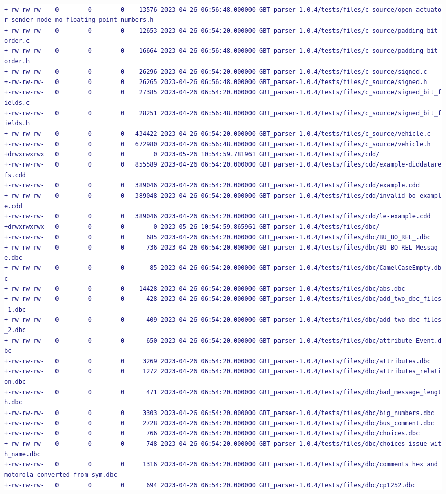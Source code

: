 ```diff
+-rw-rw-rw-   0        0        0    13576 2023-04-26 06:56:48.000000 GBT_parser-1.0.4/tests/files/c_source/open_actuator_sender_node_no_floating_point_numbers.h
+-rw-rw-rw-   0        0        0    12653 2023-04-26 06:54:20.000000 GBT_parser-1.0.4/tests/files/c_source/padding_bit_order.c
+-rw-rw-rw-   0        0        0    16664 2023-04-26 06:56:48.000000 GBT_parser-1.0.4/tests/files/c_source/padding_bit_order.h
+-rw-rw-rw-   0        0        0    26296 2023-04-26 06:54:20.000000 GBT_parser-1.0.4/tests/files/c_source/signed.c
+-rw-rw-rw-   0        0        0    26265 2023-04-26 06:56:48.000000 GBT_parser-1.0.4/tests/files/c_source/signed.h
+-rw-rw-rw-   0        0        0    27385 2023-04-26 06:54:20.000000 GBT_parser-1.0.4/tests/files/c_source/signed_bit_fields.c
+-rw-rw-rw-   0        0        0    28251 2023-04-26 06:56:48.000000 GBT_parser-1.0.4/tests/files/c_source/signed_bit_fields.h
+-rw-rw-rw-   0        0        0   434422 2023-04-26 06:54:20.000000 GBT_parser-1.0.4/tests/files/c_source/vehicle.c
+-rw-rw-rw-   0        0        0   672980 2023-04-26 06:56:48.000000 GBT_parser-1.0.4/tests/files/c_source/vehicle.h
+drwxrwxrwx   0        0        0        0 2023-05-26 10:54:59.781961 GBT_parser-1.0.4/tests/files/cdd/
+-rw-rw-rw-   0        0        0   855589 2023-04-26 06:54:20.000000 GBT_parser-1.0.4/tests/files/cdd/example-diddatarefs.cdd
+-rw-rw-rw-   0        0        0   389046 2023-04-26 06:54:20.000000 GBT_parser-1.0.4/tests/files/cdd/example.cdd
+-rw-rw-rw-   0        0        0   389048 2023-04-26 06:54:20.000000 GBT_parser-1.0.4/tests/files/cdd/invalid-bo-example.cdd
+-rw-rw-rw-   0        0        0   389046 2023-04-26 06:54:20.000000 GBT_parser-1.0.4/tests/files/cdd/le-example.cdd
+drwxrwxrwx   0        0        0        0 2023-05-26 10:54:59.865961 GBT_parser-1.0.4/tests/files/dbc/
+-rw-rw-rw-   0        0        0      685 2023-04-26 06:54:20.000000 GBT_parser-1.0.4/tests/files/dbc/BU_BO_REL_.dbc
+-rw-rw-rw-   0        0        0      736 2023-04-26 06:54:20.000000 GBT_parser-1.0.4/tests/files/dbc/BU_BO_REL_Message.dbc
+-rw-rw-rw-   0        0        0       85 2023-04-26 06:54:20.000000 GBT_parser-1.0.4/tests/files/dbc/CamelCaseEmpty.dbc
+-rw-rw-rw-   0        0        0    14428 2023-04-26 06:54:20.000000 GBT_parser-1.0.4/tests/files/dbc/abs.dbc
+-rw-rw-rw-   0        0        0      428 2023-04-26 06:54:20.000000 GBT_parser-1.0.4/tests/files/dbc/add_two_dbc_files_1.dbc
+-rw-rw-rw-   0        0        0      409 2023-04-26 06:54:20.000000 GBT_parser-1.0.4/tests/files/dbc/add_two_dbc_files_2.dbc
+-rw-rw-rw-   0        0        0      650 2023-04-26 06:54:20.000000 GBT_parser-1.0.4/tests/files/dbc/attribute_Event.dbc
+-rw-rw-rw-   0        0        0     3269 2023-04-26 06:54:20.000000 GBT_parser-1.0.4/tests/files/dbc/attributes.dbc
+-rw-rw-rw-   0        0        0     1272 2023-04-26 06:54:20.000000 GBT_parser-1.0.4/tests/files/dbc/attributes_relation.dbc
+-rw-rw-rw-   0        0        0      471 2023-04-26 06:54:20.000000 GBT_parser-1.0.4/tests/files/dbc/bad_message_length.dbc
+-rw-rw-rw-   0        0        0     3303 2023-04-26 06:54:20.000000 GBT_parser-1.0.4/tests/files/dbc/big_numbers.dbc
+-rw-rw-rw-   0        0        0     2728 2023-04-26 06:54:20.000000 GBT_parser-1.0.4/tests/files/dbc/bus_comment.dbc
+-rw-rw-rw-   0        0        0      766 2023-04-26 06:54:20.000000 GBT_parser-1.0.4/tests/files/dbc/choices.dbc
+-rw-rw-rw-   0        0        0      748 2023-04-26 06:54:20.000000 GBT_parser-1.0.4/tests/files/dbc/choices_issue_with_name.dbc
+-rw-rw-rw-   0        0        0     1316 2023-04-26 06:54:20.000000 GBT_parser-1.0.4/tests/files/dbc/comments_hex_and_motorola_converted_from_sym.dbc
+-rw-rw-rw-   0        0        0      694 2023-04-26 06:54:20.000000 GBT_parser-1.0.4/tests/files/dbc/cp1252.dbc
```